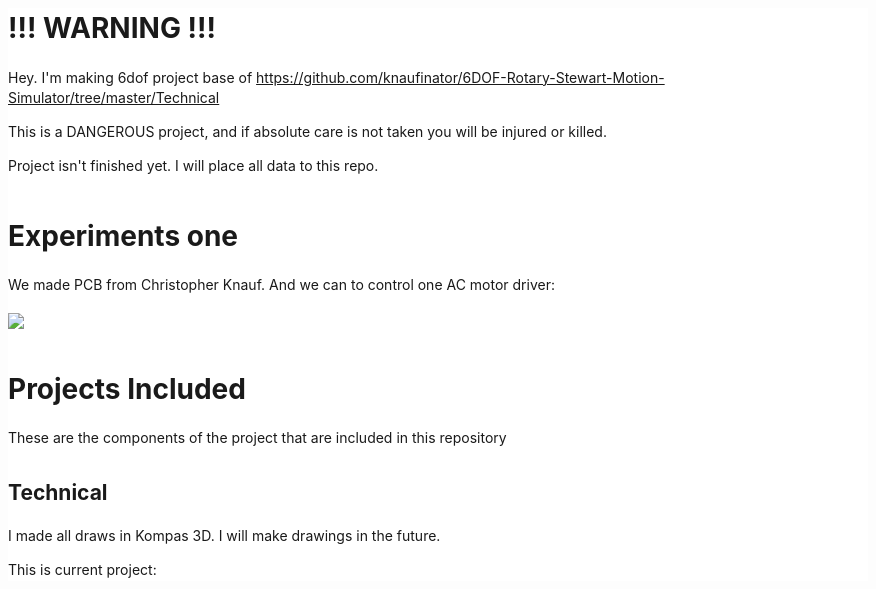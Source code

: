 # !!! WARNING !!!

Hey. I'm making 6dof project base of https://github.com/knaufinator/6DOF-Rotary-Stewart-Motion-Simulator/tree/master/Technical

This is a DANGEROUS project, and if absolute care is not taken you will be injured or killed.

Project isn't finished yet. I will place all data to this repo.

# Experiments one

We made PCB from Christopher Knauf. And we can to control one AC motor driver:

<a align="center" href="https://youtu.be/x41-dcpQG4Y
" target="_blank"><img align="center" src="http://img.youtube.com/vi/x41-dcpQG4Y/0.jpg"  height="340" width="auto" border="0" /></a>

# Projects Included
These are the components of the project that are included in this repository

## Technical 

I made all draws in Kompas 3D. I will make drawings in the future.

This is current project:
